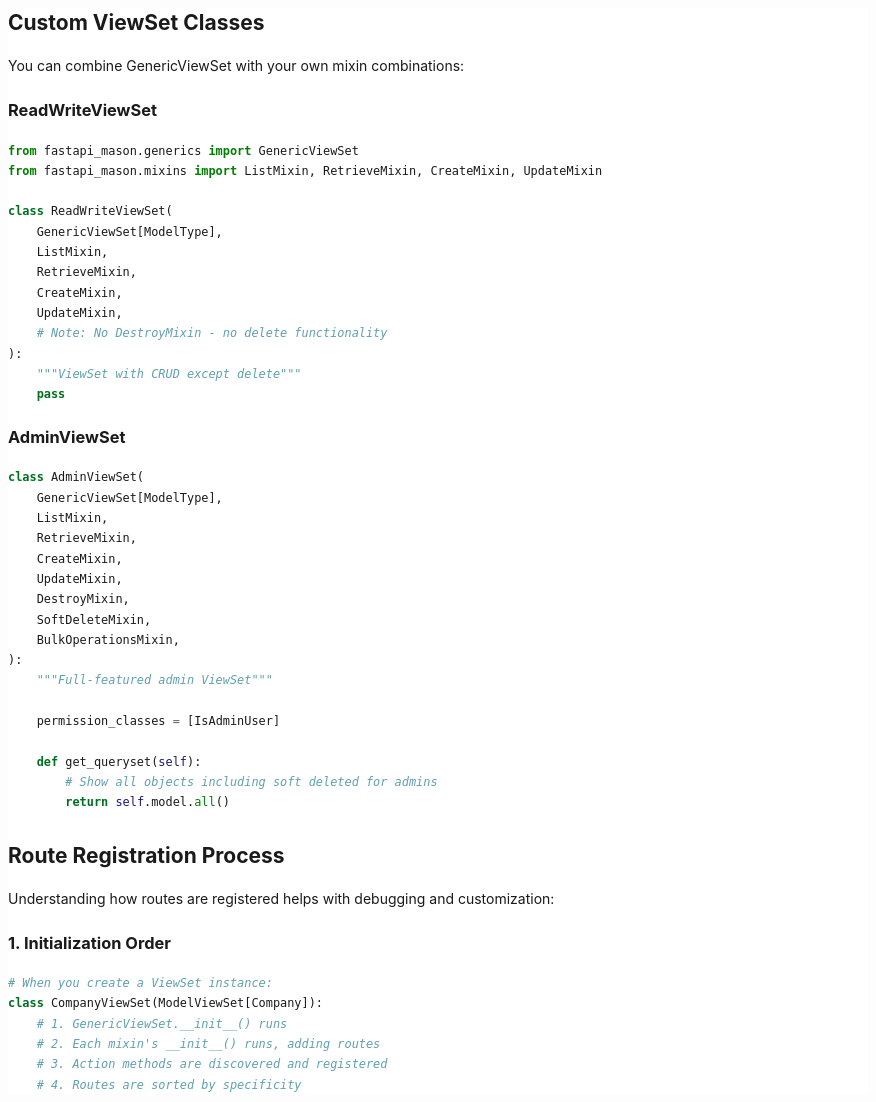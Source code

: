 ## Custom ViewSet Classes

You can combine GenericViewSet with your own mixin combinations:

### ReadWriteViewSet

```python
from fastapi_mason.generics import GenericViewSet
from fastapi_mason.mixins import ListMixin, RetrieveMixin, CreateMixin, UpdateMixin

class ReadWriteViewSet(
    GenericViewSet[ModelType],
    ListMixin,
    RetrieveMixin, 
    CreateMixin,
    UpdateMixin,
    # Note: No DestroyMixin - no delete functionality
):
    """ViewSet with CRUD except delete"""
    pass
```

### AdminViewSet

```python
class AdminViewSet(
    GenericViewSet[ModelType],
    ListMixin,
    RetrieveMixin,
    CreateMixin,
    UpdateMixin,
    DestroyMixin,
    SoftDeleteMixin,
    BulkOperationsMixin,
):
    """Full-featured admin ViewSet"""
    
    permission_classes = [IsAdminUser]
    
    def get_queryset(self):
        # Show all objects including soft deleted for admins
        return self.model.all()
```

## Route Registration Process

Understanding how routes are registered helps with debugging and customization:

### 1. Initialization Order

```python
# When you create a ViewSet instance:
class CompanyViewSet(ModelViewSet[Company]):
    # 1. GenericViewSet.__init__() runs
    # 2. Each mixin's __init__() runs, adding routes
    # 3. Action methods are discovered and registered
    # 4. Routes are sorted by specificity
```
